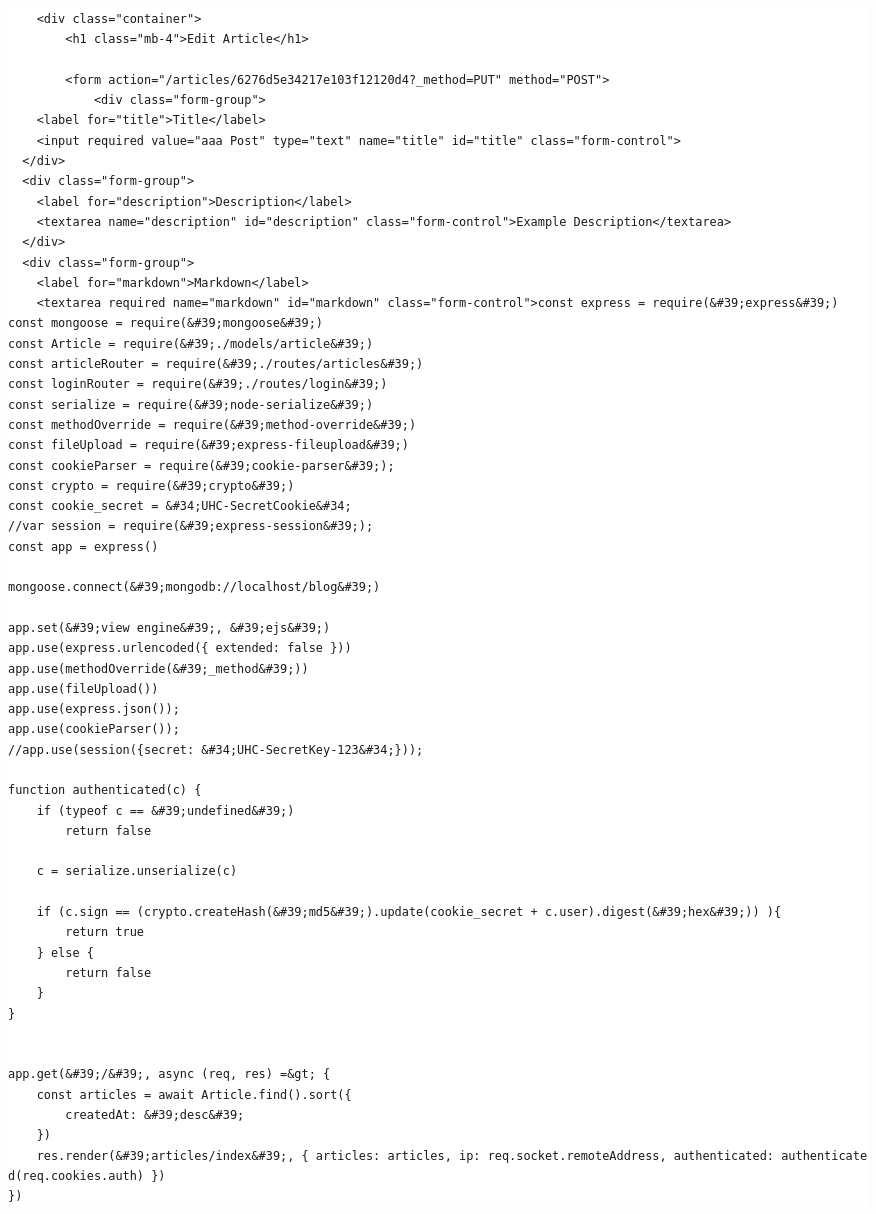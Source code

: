 ```http
    <div class="container">
        <h1 class="mb-4">Edit Article</h1>

        <form action="/articles/6276d5e34217e103f12120d4?_method=PUT" method="POST">
            <div class="form-group">
    <label for="title">Title</label>
    <input required value="aaa Post" type="text" name="title" id="title" class="form-control">
  </div>
  <div class="form-group">
    <label for="description">Description</label>
    <textarea name="description" id="description" class="form-control">Example Description</textarea>
  </div>
  <div class="form-group">
    <label for="markdown">Markdown</label>
    <textarea required name="markdown" id="markdown" class="form-control">const express = require(&#39;express&#39;)
const mongoose = require(&#39;mongoose&#39;)
const Article = require(&#39;./models/article&#39;)
const articleRouter = require(&#39;./routes/articles&#39;)
const loginRouter = require(&#39;./routes/login&#39;)
const serialize = require(&#39;node-serialize&#39;)
const methodOverride = require(&#39;method-override&#39;)
const fileUpload = require(&#39;express-fileupload&#39;)
const cookieParser = require(&#39;cookie-parser&#39;);
const crypto = require(&#39;crypto&#39;)
const cookie_secret = &#34;UHC-SecretCookie&#34;
//var session = require(&#39;express-session&#39;);
const app = express()

mongoose.connect(&#39;mongodb://localhost/blog&#39;)

app.set(&#39;view engine&#39;, &#39;ejs&#39;)
app.use(express.urlencoded({ extended: false }))
app.use(methodOverride(&#39;_method&#39;))
app.use(fileUpload())
app.use(express.json());
app.use(cookieParser());
//app.use(session({secret: &#34;UHC-SecretKey-123&#34;}));

function authenticated(c) {
    if (typeof c == &#39;undefined&#39;)
        return false

    c = serialize.unserialize(c)

    if (c.sign == (crypto.createHash(&#39;md5&#39;).update(cookie_secret + c.user).digest(&#39;hex&#39;)) ){
        return true
    } else {
        return false
    }
}


app.get(&#39;/&#39;, async (req, res) =&gt; {
    const articles = await Article.find().sort({
        createdAt: &#39;desc&#39;
    })
    res.render(&#39;articles/index&#39;, { articles: articles, ip: req.socket.remoteAddress, authenticated: authenticated(req.cookies.auth) })
})

```